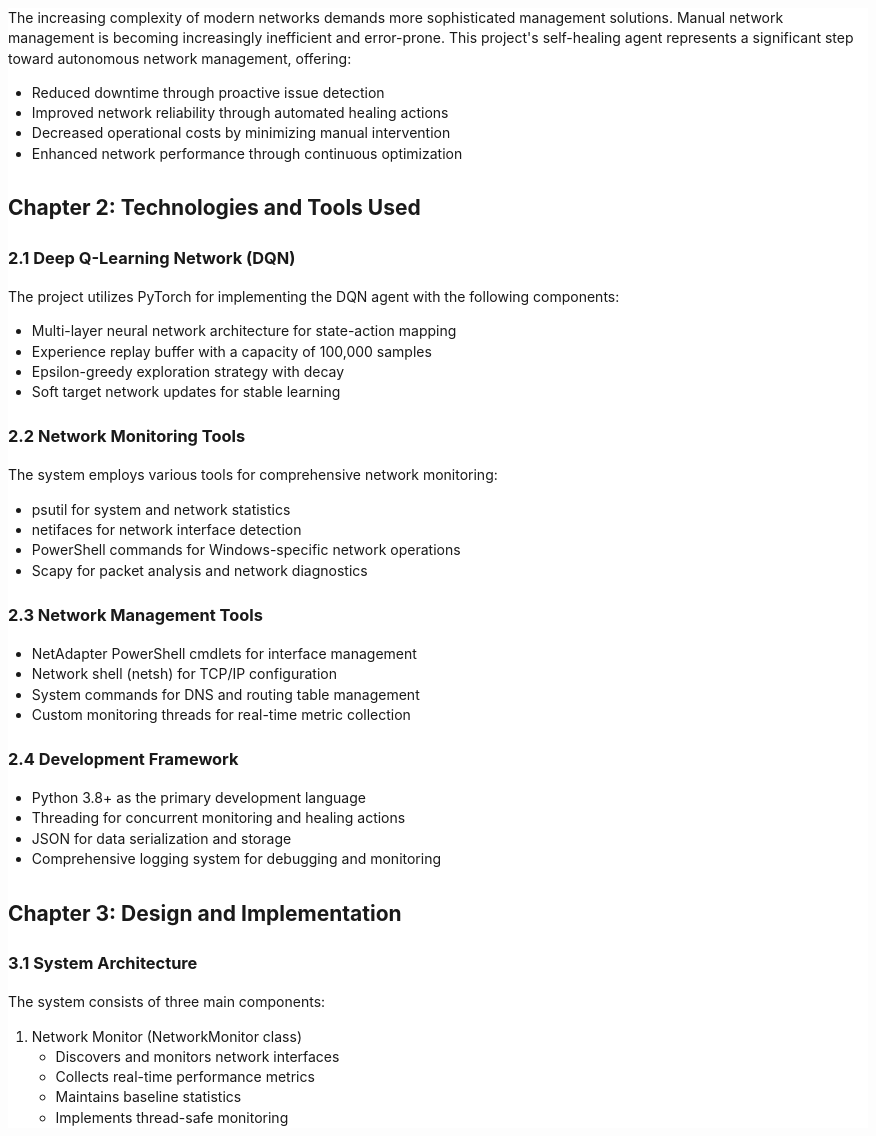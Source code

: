 The increasing complexity of modern networks demands more sophisticated management solutions. Manual network management is becoming increasingly inefficient and error-prone. This project's self-healing agent represents a significant step toward autonomous network management, offering:
- Reduced downtime through proactive issue detection
- Improved network reliability through automated healing actions
- Decreased operational costs by minimizing manual intervention
- Enhanced network performance through continuous optimization

## Chapter 2: Technologies and Tools Used

### 2.1 Deep Q-Learning Network (DQN)

The project utilizes PyTorch for implementing the DQN agent with the following components:
- Multi-layer neural network architecture for state-action mapping
- Experience replay buffer with a capacity of 100,000 samples
- Epsilon-greedy exploration strategy with decay
- Soft target network updates for stable learning

### 2.2 Network Monitoring Tools

The system employs various tools for comprehensive network monitoring:
- psutil for system and network statistics
- netifaces for network interface detection
- PowerShell commands for Windows-specific network operations
- Scapy for packet analysis and network diagnostics

### 2.3 Network Management Tools

- NetAdapter PowerShell cmdlets for interface management
- Network shell (netsh) for TCP/IP configuration
- System commands for DNS and routing table management
- Custom monitoring threads for real-time metric collection

### 2.4 Development Framework

- Python 3.8+ as the primary development language
- Threading for concurrent monitoring and healing actions
- JSON for data serialization and storage
- Comprehensive logging system for debugging and monitoring

## Chapter 3: Design and Implementation

### 3.1 System Architecture

The system consists of three main components:
1. Network Monitor (NetworkMonitor class)
   - Discovers and monitors network interfaces
   - Collects real-time performance metrics
   - Maintains baseline statistics
   - Implements thread-safe monitoring
